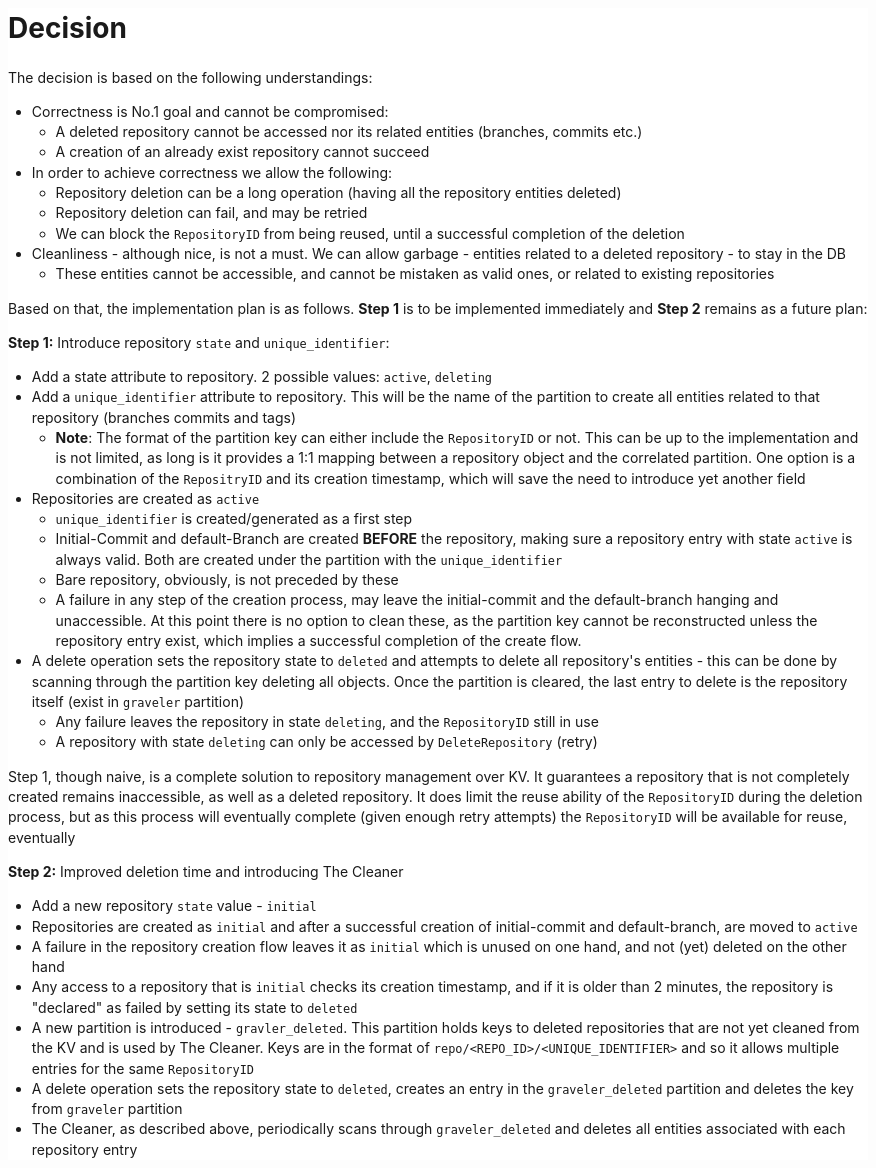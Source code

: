 # Decision
The decision is based on the following understandings:
* Correctness is No.1 goal and cannot be compromised:
  - A deleted repository cannot be accessed nor its related entities (branches, commits etc.)
  - A creation of an already exist repository cannot succeed
* In order to achieve correctness we allow the following:
  - Repository deletion can be a long operation (having all the repository entities deleted)
  - Repository deletion can fail, and may be retried
  - We can block the `RepositoryID` from being reused, until a successful completion of the deletion
* Cleanliness - although nice, is not a must. We can allow garbage - entities related to a deleted repository - to stay in the DB
  - These entities cannot be accessible, and cannot be mistaken as valid ones, or related to existing repositories

Based on that, the implementation plan is as follows. **Step 1** is to be implemented immediately and **Step 2** remains as a future plan:

**Step 1:** Introduce repository `state` and `unique_identifier`:
  - Add a state attribute to repository. 2 possible values: `active`, `deleting`
  - Add a `unique_identifier` attribute to repository. This will be the name of the partition to create all entities related to that repository (branches commits and tags)
    - **Note**: The format of the partition key can either include the `RepositoryID` or not. This can be up to the implementation and is not limited, as long is it provides a 1:1 mapping between a repository object and the correlated partition. One option is a combination of the `RepositryID` and its creation timestamp, which will save the need to introduce yet another field
  - Repositories are created as `active`
    - `unique_identifier` is created/generated as a first step
    - Initial-Commit and default-Branch are created **BEFORE** the repository, making sure a repository entry with state `active` is always valid. Both are created under the partition with the `unique_identifier`
    - Bare repository, obviously, is not preceded by these
    - A failure in any step of the creation process, may leave the initial-commit and the default-branch hanging and unaccessible. At this point there is no option to clean these, as the partition key cannot be reconstructed unless the repository entry exist, which implies a successful completion of the create flow.
  - A delete operation sets the repository state to `deleted` and attempts to delete all repository's entities - this can be done by scanning through the partition key deleting all objects. Once the partition is cleared, the last entry to delete is the repository itself (exist in `graveler` partition)
    - Any failure leaves the repository in state `deleting`, and the `RepositoryID` still in use
    - A repository with state `deleting` can only be accessed by `DeleteRepository` (retry)

Step 1, though naive, is a complete solution to repository management over KV. It guarantees a repository that is not completely created remains inaccessible, as well as a deleted repository. It does limit the reuse ability of the `RepositoryID` during the deletion process, but as this process will eventually complete (given enough retry attempts) the `RepositoryID` will be available for reuse, eventually

**Step 2:** Improved deletion time and introducing The Cleaner
  - Add a new repository `state` value - `initial`
  - Repositories are created as `initial` and after a successful creation of initial-commit and default-branch, are moved to `active`
  - A failure in the repository creation flow leaves it as `initial` which is unused on one hand, and not (yet) deleted on the other hand
  - Any access to a repository that is `initial` checks its creation timestamp, and if it is older than 2 minutes, the repository is "declared" as failed by setting its state to `deleted` 
  - A new partition is introduced - `gravler_deleted`. This partition holds keys to deleted repositories that are not yet cleaned from the KV and is used by The Cleaner. Keys are in the format of `repo/<REPO_ID>/<UNIQUE_IDENTIFIER>` and so it allows multiple entries for the same `RepositoryID`
  - A delete operation sets the repository state to `deleted`, creates an entry in the `graveler_deleted` partition and deletes the key from `graveler` partition
  - The Cleaner, as described above, periodically scans through `graveler_deleted` and deletes all entities associated with each repository entry